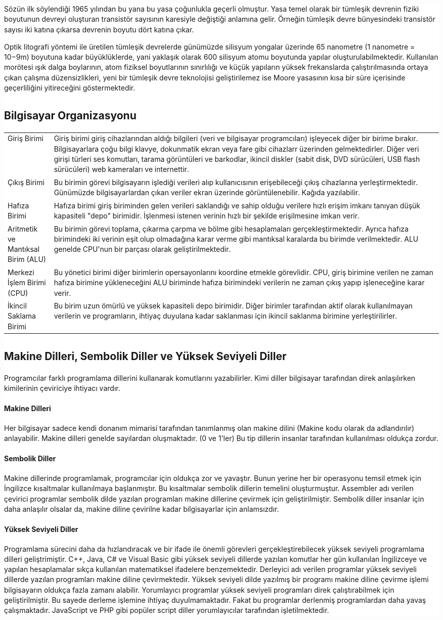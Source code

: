 Sözün ilk söylendiği 1965 yılından bu yana bu yasa çoğunlukla geçerli olmuştur. Yasa temel olarak bir tümleşik devrenin fiziki boyutunun devreyi oluşturan transistör sayısının karesiyle değiştiği anlamına gelir. Örneğin tümleşik devre bünyesindeki transistör sayısı iki katına çıkarsa devrenin boyutu dört katına çıkar.

Optik litografi yöntemi ile üretilen tümleşik devrelerde günümüzde silisyum yongalar üzerinde 65 nanometre (1 nanometre = 10−9m) boyutuna kadar büyüklüklerde, yani yaklaşık olarak 600 silisyum atomu boyutunda yapılar oluşturulabilmektedir. Kullanılan morötesi ışık dalga boylarının, atom fiziksel boyutlarının sınırlılığı ve küçük yapıların yüksek frekanslarda çalıştırılmasında ortaya çıkan çalışma düzensizlikleri, yeni bir tümleşik devre teknolojisi geliştirilemez ise Moore yasasının kısa bir süre içerisinde geçerliliğini yitireceğini göstermektedir.

<h2><h2orange>Bilgisayar Organizasyonu<h2orange></h2>

|||
|-----|-----|
|Giriş Birimi|	Giriş birimi giriş cihazlarından aldığı bilgileri (veri ve bilgisayar programcıları) işleyecek diğer bir birime bırakır. Bilgisayarlara çoğu bilgi klavye, dokunmatik ekran veya fare gibi cihazlarr üzerinden gelmektedirler. Diğer veri girişi türleri ses komutları, tarama görüntüleri ve barkodlar, ikincil diskler (sabit disk, DVD sürücüleri, USB flash sürücüleri) web kameraları ve internettir.|
|Çıkış Birimi|	Bu birimin görevi bilgisayarın işlediği verileri alıp kullanıcısının erişebileceği çıkış cihazlarına yerleştirmektedir. Günümüzde bilgisayarlardan çıkan veriler ekran üzerinde görüntülenebilir. Kağıda yazılabilir.|
|Hafıza Birimi| 	Hafıza birimi giriş biriminden gelen verileri saklandığı ve sahip olduğu verilere hızlı erişim imkanı tanıyan düşük kapasiteli "depo" birimidir. İşlenmesi istenen verinin hızlı bir şekilde erişilmesine imkan verir.|
|Aritmetik ve Mantıksal Birim (ALU)|	Bu birimin görevi toplama, çıkarma çarpma ve bölme gibi hesaplamaları gerçekleştirmektedir. Ayrıca hafıza birimindeki iki verinin eşit olup olmadağına karar verme gibi mantıksal karalarda bu birimde verilmektedir. ALU genelde CPU'nun bir parçası olarak geliştirilmektedir.|
|Merkezi İşlem Birimi (CPU)	|Bu yönetici birimi diğer birimlerin opersayonlarını koordine etmekle görevlidir. CPU, giriş birimine verilen ne zaman hafıza birimine yükleneceğini ALU biriminde hafıza birimindeki verilerin ne zaman çıkış yapıp işleneceğine karar verir.|
|İkincil Saklama Birimi|Bu birim uzun ömürlü ve yüksek kapasiteli depo birimidir. Diğer birimler tarafından aktif olarak kullanılmayan verilerin ve programların, ihtiyaç duyulana kadar saklanması için ikincil saklanma birimine yerleştirilirler.|

<h2><h2orange>Makine Dilleri, Sembolik Diller ve Yüksek Seviyeli Diller<h2orange></h2>

Programcılar farklı programlama dillerini kullanarak komutlarını yazabilirler. Kimi diller bilgisayar tarafından direk anlaşılırken kimilerinin çeviriciye ihtiyacı vardır. 

<h4><h4blue>Makine Dilleri<h4blue></h4>
Her bilgisayar sadece kendi donanım mimarisi tarafından tanımlanmış olan makine dilini (Makine kodu olarak da adlandırılır) anlayabilir. Makine dilleri genelde sayılardan oluşmaktadır. (0 ve 1'ler) Bu tip dillerin insanlar tarafından kullanılması oldukça zordur.

<h4><h4blue>Sembolik Diller<h4blue></h4>
Makine dillerinde programlamak, programcılar için oldukça zor ve yavaştır. Bunun yerine her bir operasyonu temsil etmek için İngilizce kısaltmalar kullanılmaya başlanmıştır. Bu kısaltmalar sembolik dillerin temelini oluşturmuştur. Assembler adı verilen çevirici programlar sembolik dilde yazılan programları makine dillerine çevirmek için geliştirilmiştir. Sembolik diller insanlar için daha anlaşılır olsalar da, makine diline çevirilne kadar bilgisayarlar için anlamsızdır.

<h4><h4blue>Yüksek Seviyeli Diller<h4blue></h4>
Programlama sürecini daha da hızlandıracak ve bir ifade ile önemli görevleri gerçekleştirebilecek yüksek seviyeli programlama dilleri geliştrimiştir. C++, Java, C# ve Visual Basic gibi yüksek seviyeli dillerde yazılan komutlar her gün kullanılan İngilizceye ve yapılan hesaplamalar sıkça kullanılan matematiksel ifadelere benzemektedir. Derleyici adı verilen programlar yüksek seviyeli dillerde yazılan programları makine diline çevirmektedir.
Yüksek seviyeli dilde yazılmış bir programı makine diline çevirme işlemi bilgisayarın oldukça fazla zamanı alabilir. Yorumlayıcı programlar yüksek seviyeli programları direk çalıştırabilmek için geliştirilmiştir. Bu sayede derleme işlemine ihtiyaç duyulmamaktadır. Fakat bu programlar derlenmiş programlardan daha yavaş çalışmaktadır. JavaScript ve PHP gibi popüler script diller yorumlayıcılar tarafından işletilmektedir.
